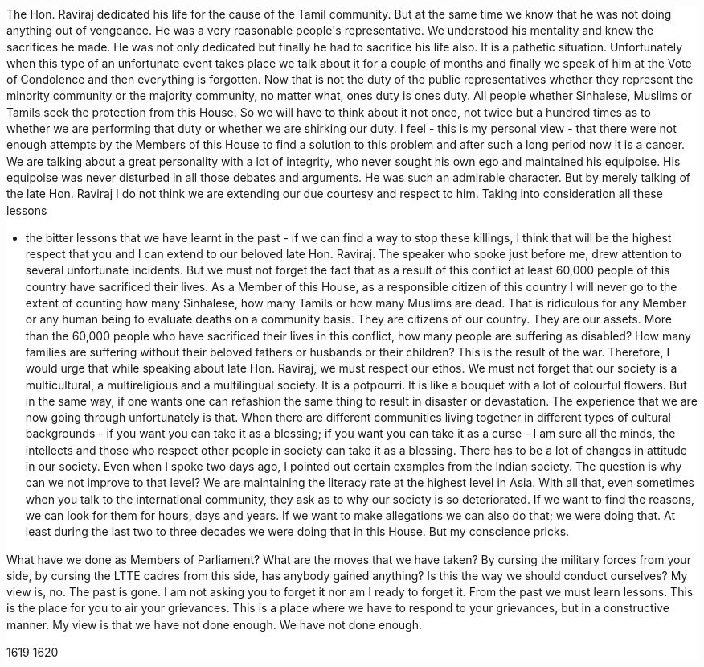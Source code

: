 The Hon. Raviraj dedicated his life for the cause of the Tamil community. But at the same time we know that he was not doing anything out of vengeance. He was a very reasonable people's representative. We understood his mentality and knew the sacrifices he made. He was not only dedicated but finally he had to sacrifice his life also. It is a pathetic situation. Unfortunately when this type of an unfortunate event takes place we talk about it for a couple of months and finally we speak of him at the Vote of Condolence and then everything is forgotten. Now that is not the duty of the public representatives whether they represent the minority community or the majority community, no matter what, ones duty is ones duty. All people whether Sinhalese, Muslims or Tamils seek the protection from this House. So we will have to think about it not once, not twice but a hundred times as to whether we are performing that duty or whether we are shirking our duty. I feel - this is my personal view - that there were not enough attempts by the Members of this House to find a solution to this problem and after such a long period now it is a cancer. We are talking about a great personality with a lot of integrity, who never sought his own ego and maintained his equipoise. His equipoise was never disturbed in all those debates and arguments. He was such an admirable character. But by merely talking of the late Hon. Raviraj I do not think we are extending our due courtesy and respect to him. Taking into consideration all these lessons

- the bitter lessons that we have learnt in the past - if we can find a way to stop these killings, I think that will be the highest respect that you and I can extend to our beloved late Hon. Raviraj. The speaker who spoke just before me, drew attention to several unfortunate incidents. But we must not forget the fact that as a result of this conflict at least 60,000 people of this country have sacrificed their lives. As a Member of this House, as a responsible citizen of this country I will never go to the extent of counting how many Sinhalese, how many Tamils or how many Muslims are dead. That is ridiculous for any Member or any human being to evaluate deaths on a community basis. They are citizens of our country. They are our assets. More than the 60,000 people who have sacrificed their lives in this conflict, how many people are suffering as disabled? How many families are suffering without their beloved fathers or husbands or their children? This is the result of the war. Therefore, I would urge that while speaking about late Hon. Raviraj, we must respect our ethos. We must not forget that our society is a multicultural, a multireligious and a multilingual society. It is a potpourri. It is like a bouquet with a lot of colourful flowers. But in the same way, if one wants one can refashion the same thing to result in disaster or devastation. The experience that we are now going through unfortunately is that. When there are different communities living together in different types of cultural backgrounds - if you want you can take it as a blessing; if you want you can take it as a curse - I am sure all the minds, the intellects and those who respect other people in society can take it as a blessing. There has to be a lot of changes in attitude in our society. Even when I spoke two days ago, I pointed out certain examples from the Indian society. The question is why can we not improve to that level? We are maintaining the literacy rate at the highest level in Asia. With all that, even sometimes when you talk to the international community, they ask as to why our society is so deteriorated. If we want to find the reasons, we can look for them for hours, days and years. If we want to make allegations we can also do that; we were doing that. At least during the last two to three decades we were doing that in this House. But my conscience pricks.

What have we done as Members of Parliament? What are the moves that we have taken? By cursing the military forces from your side, by cursing the LTTE cadres from this side, has anybody gained anything? Is this the way we should conduct ourselves? My view is, no. The past is gone. I am not asking you to forget it nor am I ready to forget it. From the past we must learn lessons. This is the place for you to air your grievances. This is a place where we have to respond to your grievances, but in a constructive manner. My view is that we have not done enough. We have not done enough.

1619 1620
